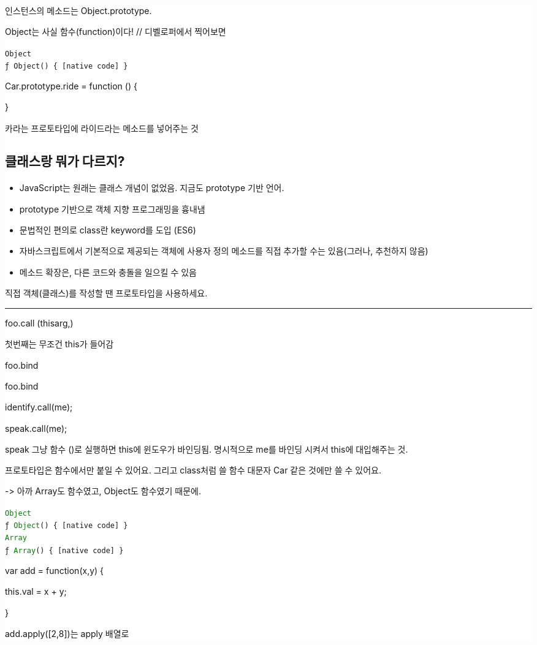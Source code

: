 인스턴스의 메소드는 Object.prototype.

Object는 사실 함수(function)이다! // 디벨로퍼에서 찍어보면

```
Object
ƒ Object() { [native code] }
```

Car.prototype.ride = function () {

}

카라는 프로토타입에 라이드라는 메소드를 넣어주는 것

## 클래스랑 뭐가 다르지?

- JavaScript는 원래는 클래스 개념이 없었음. 지금도 prototype 기반 언어.
- prototype 기반으로 객체 지향 프로그래밍을 흉내냄
- 문법적인 편의로 class란 keyword를 도입 (ES6)

- 자바스크립트에서 기본적으로 제공되는 객체에 사용자 정의 메소드를 직접 추가할 수는 있음(그러나, 추천하지 않음)

- 메소드 확장은, 다른 코드와 충돌을 일으킬 수 있음

직접 객체(클래스)를 작성할 땐 프로토타입을 사용하세요.

---

foo.call (thisarg,)

첫번째는 무조건 this가 들어감

foo.bind

foo.bind

identify.call(me);

speak.call(me);

speak 그냥 함수 ()로 실행하면 this에 윈도우가 바인딩됨. 명시적으로 me를 바인딩 시켜서 this에 대입해주는 것.

프로토타입은 함수에서만 붙일 수 있어요. 그리고 class처럼 쓸 함수 대문자 Car 같은 것에만 쓸 수 있어요.

-> 아까 Array도 함수였고, Object도 함수였기 때문에.

```javascript
Object
ƒ Object() { [native code] }
Array
ƒ Array() { [native code] }
```

var add = function(x,y) {

this.val = x + y;

}

add.apply([2,8])는 apply 배열로
